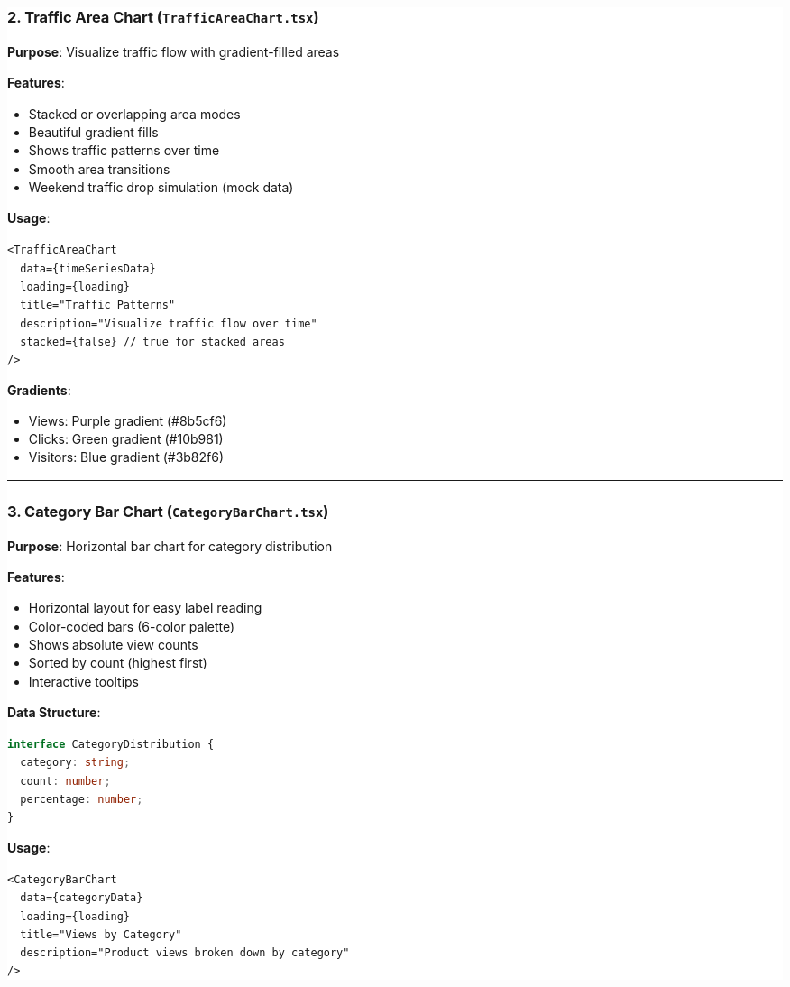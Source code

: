 
### 2. Traffic Area Chart (`TrafficAreaChart.tsx`)

**Purpose**: Visualize traffic flow with gradient-filled areas

**Features**:
- Stacked or overlapping area modes
- Beautiful gradient fills
- Shows traffic patterns over time
- Smooth area transitions
- Weekend traffic drop simulation (mock data)

**Usage**:
```tsx
<TrafficAreaChart
  data={timeSeriesData}
  loading={loading}
  title="Traffic Patterns"
  description="Visualize traffic flow over time"
  stacked={false} // true for stacked areas
/>
```

**Gradients**:
- Views: Purple gradient (#8b5cf6)
- Clicks: Green gradient (#10b981)
- Visitors: Blue gradient (#3b82f6)

---

### 3. Category Bar Chart (`CategoryBarChart.tsx`)

**Purpose**: Horizontal bar chart for category distribution

**Features**:
- Horizontal layout for easy label reading
- Color-coded bars (6-color palette)
- Shows absolute view counts
- Sorted by count (highest first)
- Interactive tooltips

**Data Structure**:
```typescript
interface CategoryDistribution {
  category: string;
  count: number;
  percentage: number;
}
```

**Usage**:
```tsx
<CategoryBarChart
  data={categoryData}
  loading={loading}
  title="Views by Category"
  description="Product views broken down by category"
/>
```
